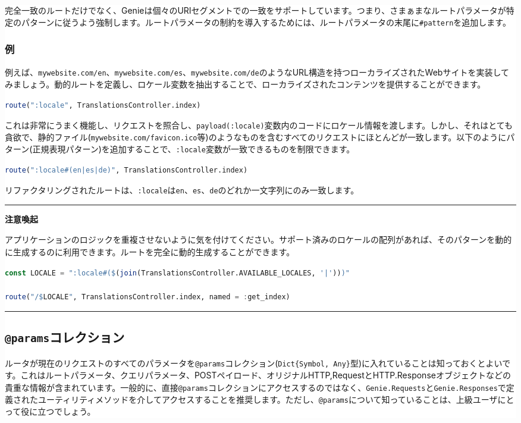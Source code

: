完全一致のルートだけでなく、Genieは個々のURIセグメントでの一致をサポートしています。つまり、さまぁまなルートパラメータが特定のパターンに従うよう強制します。ルートパラメータの制約を導入するためには、ルートパラメータの末尾に`#pattern`を追加します。

### 例

例えば、`mywebsite.com/en`、`mywebsite.com/es`、`mywebsite.com/de`のようなURL構造を持つローカライズされたWebサイトを実装してみましょう。動的ルートを定義し、ロケール変数を抽出することで、ローカライズされたコンテンツを提供することができます。

```julia
route(":locale", TranslationsController.index)
```

これは非常にうまく機能し、リクエストを照合し、`payload(:locale)`変数内のコードにロケール情報を渡します。しかし、それはとても貪欲で、静的ファイル(`mywebsite.com/favicon.ico`等)のようなものを含むすべてのリクエストにほとんどが一致します。以下のようにパターン(正規表現パターン)を追加することで、`:locale`変数が一致できるものを制限できます。

```julia
route(":locale#(en|es|de)", TranslationsController.index)
```

リファクタリングされたルートは、`:locale`は`en`、`es`、`de`のどれか一文字列にのみ一致します。

---
**注意喚起**

アプリケーションのロジックを重複させないように気を付けてください。サポート済みのロケールの配列があれば、そのパターンを動的に生成するのに利用できます。ルートを完全に動的生成することができます。

```julia
const LOCALE = ":locale#($(join(TranslationsController.AVAILABLE_LOCALES, '|')))"

route("/$LOCALE", TranslationsController.index, named = :get_index)
```

---

## `@params`コレクション

ルータが現在のリクエストのすべてのパラメータを`@params`コレクション(`Dict{Symbol, Any}`型)に入れていることは知っておくとよいです。これはルートパラメータ、クエリパラメータ、POSTペイロード、オリジナルHTTP,RequestとHTTP.Responseオブジェクトなどの貴重な情報が含まれています。一般的に、直接`@params`コレクションにアクセスするのではなく、`Genie.Requests`と`Genie.Responses`で定義されたユーティリティメソッドを介してアクセスすることを推奨します。ただし、`@params`について知っていることは、上級ユーザにとって役に立つでしょう。
